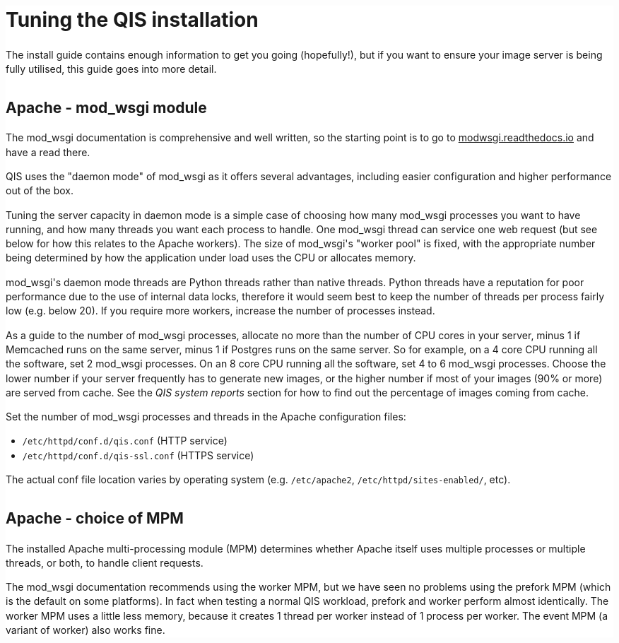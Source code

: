 # Tuning the QIS installation

The install guide contains enough information to get you going (hopefully!),
but if you want to ensure your image server is being fully utilised, this guide
goes into more detail.

## Apache - mod_wsgi module

The mod_wsgi documentation is comprehensive and well written, so the starting
point is to go to [modwsgi.readthedocs.io](https://modwsgi.readthedocs.io/)
and have a read there.

QIS uses the "daemon mode" of mod_wsgi as it offers several advantages, including
easier configuration and higher performance out of the box.

Tuning the server capacity in daemon mode is a simple case of choosing how many
mod_wsgi processes you want to have running, and how many threads you want each
process to handle. One mod_wsgi thread can service one web request (but see below
for how this relates to the Apache workers). The size of mod_wsgi's "worker pool"
is fixed, with the appropriate number being determined by how the application
under load uses the CPU or allocates memory.

mod_wsgi's daemon mode threads are Python threads rather than native threads.
Python threads have a reputation for poor performance due to the use of internal
data locks, therefore it would seem best to keep the number of threads per process
fairly low (e.g. below 20). If you require more workers, increase the number of
processes instead.

As a guide to the number of mod_wsgi processes, allocate no more than the
number of CPU cores in your server, minus 1 if Memcached runs on the same server,
minus 1 if Postgres runs on the same server. So for example, on a 4 core CPU
running all the software, set 2 mod_wsgi processes. On an 8 core CPU running
all the software, set 4 to 6 mod_wsgi processes. Choose the lower number if your
server frequently has to generate new images, or the higher number if most of
your images (90% or more) are served from cache. See the _QIS system reports_
section for how to find out the percentage of images coming from cache.

Set the number of mod_wsgi processes and threads in the Apache configuration
files:

* `/etc/httpd/conf.d/qis.conf` (HTTP service)
* `/etc/httpd/conf.d/qis-ssl.conf` (HTTPS service)

The actual conf file location varies by operating system (e.g. `/etc/apache2`,
`/etc/httpd/sites-enabled/`, etc).

## Apache - choice of MPM

The installed Apache multi-processing module (MPM) determines whether Apache
itself uses multiple processes or multiple threads, or both, to handle client
requests.

The mod_wsgi documentation recommends using the worker MPM, but we have seen no
problems using the prefork MPM (which is the default on some platforms). In fact
when testing a normal QIS workload, prefork and worker perform almost identically.
The worker MPM uses a little less memory, because it creates 1 thread per worker
instead of 1 process per worker. The event MPM (a variant of worker) also works
fine.
